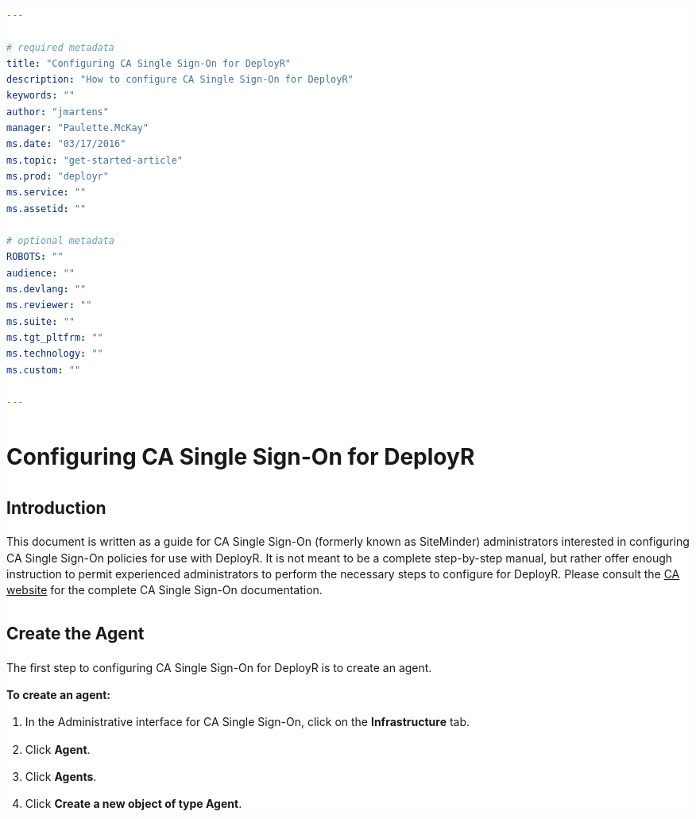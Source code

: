 ```yaml
---

# required metadata
title: "Configuring CA Single Sign-On for DeployR"
description: "How to configure CA Single Sign-On for DeployR"
keywords: ""
author: "jmartens"
manager: "Paulette.McKay"
ms.date: "03/17/2016"
ms.topic: "get-started-article"
ms.prod: "deployr"
ms.service: ""
ms.assetid: ""

# optional metadata
ROBOTS: ""
audience: ""
ms.devlang: ""
ms.reviewer: ""
ms.suite: ""
ms.tgt_pltfrm: ""
ms.technology: ""
ms.custom: ""

---
```


# Configuring CA Single Sign-On for DeployR

## Introduction

This document is written as a guide for CA Single Sign-On (formerly known as SiteMinder) administrators interested in configuring CA Single Sign-On policies for use with DeployR. It is not meant to be a complete step-by-step manual, but rather offer enough instruction to permit experienced administrators to perform the necessary steps to configure for DeployR. Please consult the [CA website](http://support.ca.com/) for the complete CA Single Sign-On documentation.

## Create the Agent

The first step to configuring CA Single Sign-On for DeployR is to create an agent.

**To create an agent:**

1.  In the Administrative interface for CA Single Sign-On, click on the **Infrastructure** tab.

2.  Click **Agent**.

3.  Click **Agents**.

4.  Click **Create a new object of type Agent**.
